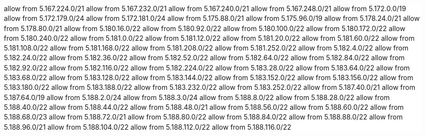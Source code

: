 allow from 5.167.224.0/21
allow from 5.167.232.0/21
allow from 5.167.240.0/21
allow from 5.167.248.0/21
allow from 5.172.0.0/19
allow from 5.172.179.0/24
allow from 5.172.181.0/24
allow from 5.175.88.0/21
allow from 5.175.96.0/19
allow from 5.178.24.0/21
allow from 5.178.80.0/21
allow from 5.180.16.0/22
allow from 5.180.92.0/22
allow from 5.180.100.0/22
allow from 5.180.172.0/22
allow from 5.180.240.0/22
allow from 5.181.0.0/22
allow from 5.181.12.0/22
allow from 5.181.20.0/22
allow from 5.181.60.0/22
allow from 5.181.108.0/22
allow from 5.181.168.0/22
allow from 5.181.208.0/22
allow from 5.181.252.0/22
allow from 5.182.4.0/22
allow from 5.182.24.0/22
allow from 5.182.36.0/22
allow from 5.182.52.0/22
allow from 5.182.64.0/22
allow from 5.182.84.0/22
allow from 5.182.92.0/22
allow from 5.182.116.0/22
allow from 5.182.224.0/22
allow from 5.183.28.0/22
allow from 5.183.64.0/22
allow from 5.183.68.0/22
allow from 5.183.128.0/22
allow from 5.183.144.0/22
allow from 5.183.152.0/22
allow from 5.183.156.0/22
allow from 5.183.180.0/22
allow from 5.183.188.0/22
allow from 5.183.232.0/22
allow from 5.183.252.0/22
allow from 5.187.40.0/21
allow from 5.187.64.0/19
allow from 5.188.2.0/24
allow from 5.188.3.0/24
allow from 5.188.8.0/22
allow from 5.188.28.0/22
allow from 5.188.40.0/22
allow from 5.188.44.0/22
allow from 5.188.48.0/21
allow from 5.188.56.0/22
allow from 5.188.60.0/22
allow from 5.188.68.0/23
allow from 5.188.72.0/21
allow from 5.188.80.0/22
allow from 5.188.84.0/22
allow from 5.188.88.0/22
allow from 5.188.96.0/21
allow from 5.188.104.0/22
allow from 5.188.112.0/22
allow from 5.188.116.0/22